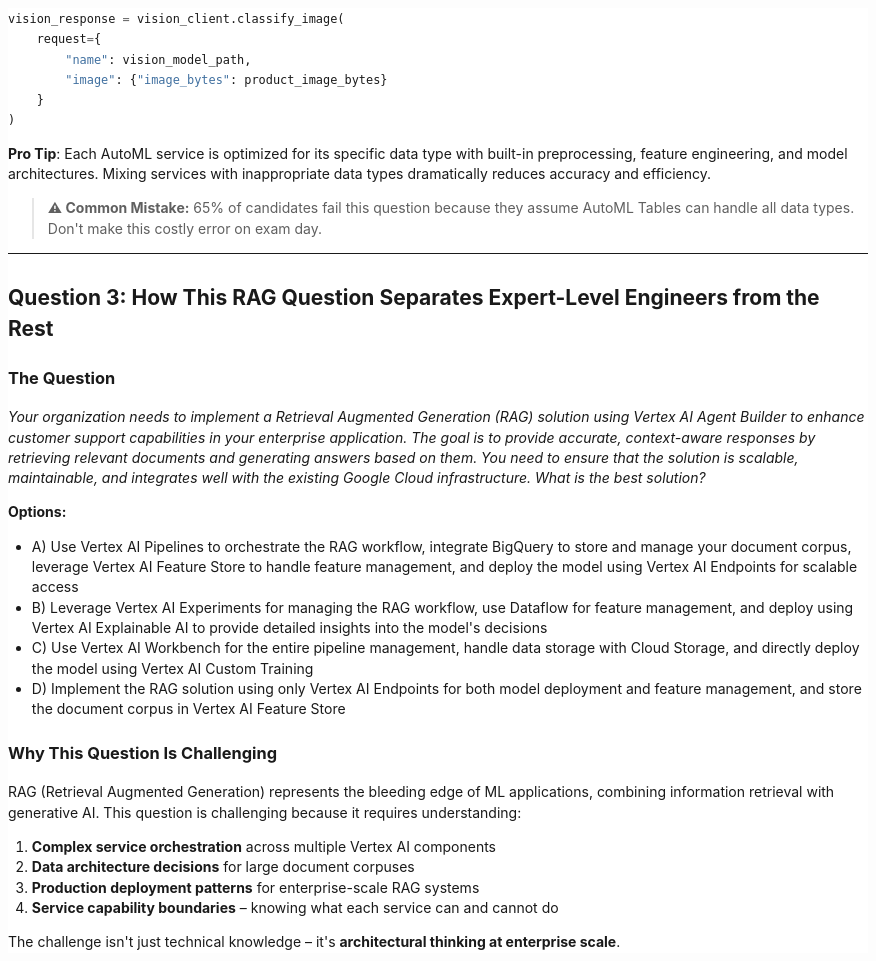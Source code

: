 ```python
vision_response = vision_client.classify_image(
    request={
        "name": vision_model_path,
        "image": {"image_bytes": product_image_bytes}
    }
)
```

**Pro Tip**: Each AutoML service is optimized for its specific data type with built-in preprocessing, feature engineering, and model architectures. Mixing services with inappropriate data types dramatically reduces accuracy and efficiency.

> **⚠️ Common Mistake:** 65% of candidates fail this question because they assume AutoML Tables can handle all data types. Don't make this costly error on exam day.

---

## Question 3: How This RAG Question Separates Expert-Level Engineers from the Rest

### The Question

*Your organization needs to implement a Retrieval Augmented Generation (RAG) solution using Vertex AI Agent Builder to enhance customer support capabilities in your enterprise application. The goal is to provide accurate, context-aware responses by retrieving relevant documents and generating answers based on them. You need to ensure that the solution is scalable, maintainable, and integrates well with the existing Google Cloud infrastructure. What is the best solution?*

**Options:**
- A) Use Vertex AI Pipelines to orchestrate the RAG workflow, integrate BigQuery to store and manage your document corpus, leverage Vertex AI Feature Store to handle feature management, and deploy the model using Vertex AI Endpoints for scalable access
- B) Leverage Vertex AI Experiments for managing the RAG workflow, use Dataflow for feature management, and deploy using Vertex AI Explainable AI to provide detailed insights into the model's decisions
- C) Use Vertex AI Workbench for the entire pipeline management, handle data storage with Cloud Storage, and directly deploy the model using Vertex AI Custom Training
- D) Implement the RAG solution using only Vertex AI Endpoints for both model deployment and feature management, and store the document corpus in Vertex AI Feature Store

### Why This Question Is Challenging

RAG (Retrieval Augmented Generation) represents the bleeding edge of ML applications, combining information retrieval with generative AI. This question is challenging because it requires understanding:

1. **Complex service orchestration** across multiple Vertex AI components
2. **Data architecture decisions** for large document corpuses
3. **Production deployment patterns** for enterprise-scale RAG systems
4. **Service capability boundaries** – knowing what each service can and cannot do

The challenge isn't just technical knowledge – it's **architectural thinking at enterprise scale**.
